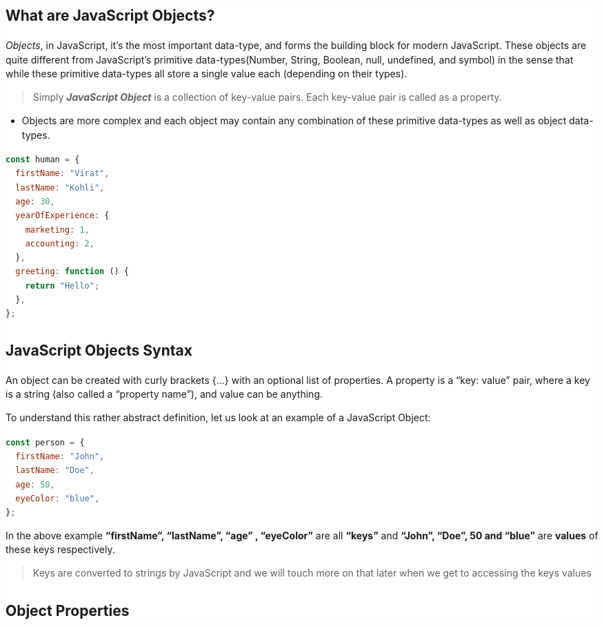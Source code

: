 ## What are JavaScript Objects?

_Objects_, in JavaScript, it’s the most important data-type, and forms the building block for modern JavaScript. These objects are quite different from JavaScript’s primitive data-types(Number, String, Boolean, null, undefined, and symbol) in the sense that while these primitive data-types all store a single value each (depending on their types).

> Simply **_JavaScript Object_** is a collection of key-value pairs. Each key-value pair is called as a property.

>

- Objects are more complex and each object may contain any combination of these primitive data-types as well as object data-types.

```js
const human = {
  firstName: "Virat",
  lastName: "Kohli",
  age: 30,
  yearOfExperience: {
    marketing: 1,
    accounting: 2,
  },
  greeting: function () {
    return "Hello";
  },
};
```

## JavaScript Objects Syntax

An object can be created with curly brackets {…} with an optional list of properties. A property is a “key: value” pair, where a key is a string (also called a “property name”), and value can be anything.

To understand this rather abstract definition, let us look at an example of a JavaScript Object:

```javascript
const person = {
  firstName: "John",
  lastName: "Doe",
  age: 50,
  eyeColor: "blue",
};
```

In the above example **“firstName”, “lastName”, “age” , “eyeColor”** are all **“keys”** and **“John”, “Doe”, 50 and “blue”** are **values** of these keys respectively.

> Keys are converted to strings by JavaScript and we will touch more on that later when we get to accessing the keys values

## Object Properties
